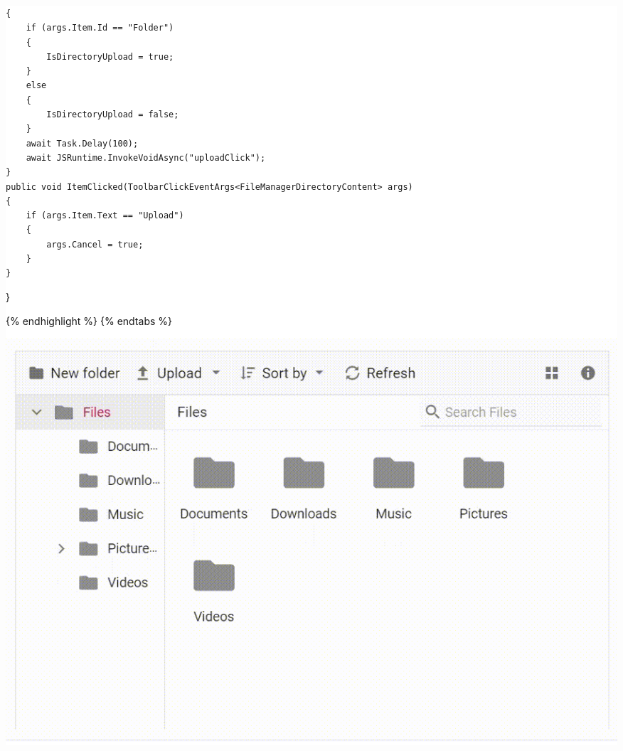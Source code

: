     {
        if (args.Item.Id == "Folder")
        {
            IsDirectoryUpload = true;
        }
        else
        {
            IsDirectoryUpload = false;
        }
        await Task.Delay(100);
        await JSRuntime.InvokeVoidAsync("uploadClick");
    }
    public void ItemClicked(ToolbarClickEventArgs<FileManagerDirectoryContent> args)
    {
        if (args.Item.Text == "Upload")
        {
            args.Cancel = true;
        }
    }
}

{% endhighlight %}
{% endtabs %}

![Folder Upload in Blazor FileManager](images/blazor-filemanager-folder-upload.gif)

